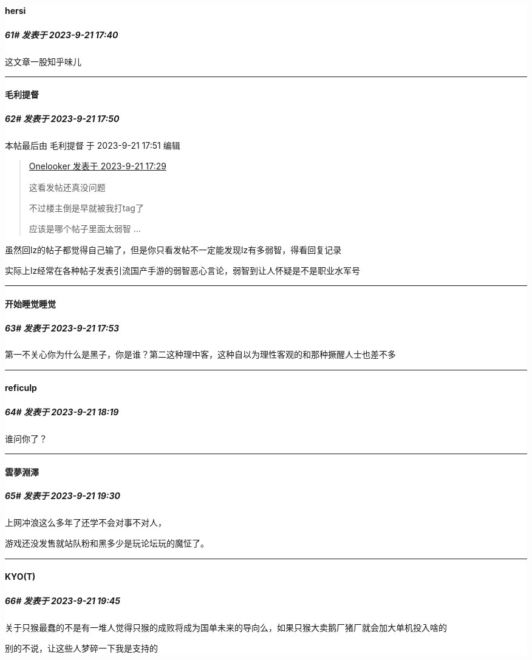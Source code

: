 ####  hersi  
##### 61#       发表于 2023-9-21 17:40

这文章一股知乎味儿

*****

####  毛利提督  
##### 62#       发表于 2023-9-21 17:50

 本帖最后由 毛利提督 于 2023-9-21 17:51 编辑 
<blockquote><a href="httphttps://bbs.saraba1st.com/2b/forum.php?mod=redirect&amp;goto=findpost&amp;pid=62484307&amp;ptid=2153699" target="_blank">Onelooker 发表于 2023-9-21 17:29</a>

这看发帖还真没问题

不过楼主倒是早就被我打tag了

应该是哪个帖子里面太弱智 ...</blockquote>
虽然回lz的帖子都觉得自己输了，但是你只看发帖不一定能发现lz有多弱智，得看回复记录

实际上lz经常在各种帖子发表引流国产手游的弱智恶心言论，弱智到让人怀疑是不是职业水军号

*****

####  开始睡觉睡觉  
##### 63#       发表于 2023-9-21 17:53

第一不关心你为什么是黑子，你是谁？第二这种理中客，这种自以为理性客观的和那种撅醒人士也差不多


*****

####  reficulp  
##### 64#       发表于 2023-9-21 18:19

谁问你了？


*****

####  雲夢淵澤  
##### 65#       发表于 2023-9-21 19:30

上网冲浪这么多年了还学不会对事不对人，

游戏还没发售就站队粉和黑多少是玩论坛玩的魔怔了。


*****

####  KYO(T)  
##### 66#       发表于 2023-9-21 19:45

关于只猴最蠢的不是有一堆人觉得只猴的成败将成为国单未来的导向么，如果只猴大卖鹅厂猪厂就会加大单机投入啥的

别的不说，让这些人梦碎一下我是支持的
